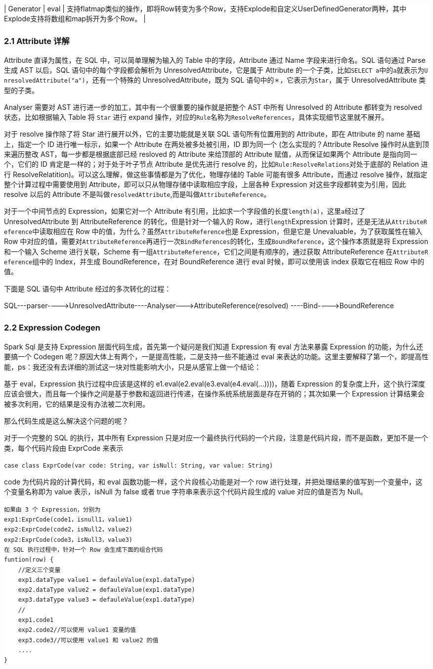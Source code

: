 | Generator              | eval                    | 支持flatmap类似的操作，即将Row转变为多个Row，支持Explode和自定义UserDefinedGenerator两种，其中Explode支持将数组和map拆开为多个Row。 |

### 2.1 Attribute 详解
Attribute 直译为属性，在 SQL 中，可以简单理解为输入的 Table 中的字段，Attribute 通过 Name 字段来进行命名。SQL 语句通过 Parse 生成 AST 以后，SQL 语句中的每个字段都会解析为 UnresolvedAttribute，它是属于 Attribute 的一个子类，比如`SELECT a`中的`a`就表示为`UnresolvedAttribute("a")`，还有一个特殊的 UnresolvedAttribute，既为 SQL 语句中的`＊`，它表示为`Star`，属于 UnresolvedAttribute 类型的子类。

Analyser 需要对 AST 进行进一步的加工，其中有一个很重要的操作就是把整个 AST 中所有 Unresolved 的 Attribute 都转变为 resolved 状态，比如根据输入 Table 将 `Star` 进行 expand 操作，对应的`Rule`名称为`ResolveReferences`，具体实现细节这里就不展开。

对于 resolve 操作除了将 Star 进行展开以外，它的主要功能就是关联 SQL 语句所有位置用到的 Attribute，即在 Attribute 的 name 基础上，指定一个 ID 进行唯一标示，如果一个 Attribute 在两处被多处被引用，ID 即为同一个 (怎么实现的？Attribute Resolve 操作时从底到顶来遍历整改 AST，每一步都是根据底部已经 resloved 的 Attribute 来给顶部的 Attribute 赋值，从而保证如果两个 Attribute 是指向同一个，它们的 ID 肯定是一样的；对于处于叶子节点 Attribute 是优先进行 resolve 的，比如`Rule:ResolveRelations`对处于底部的 Relation 进行 ResolveRelatition)。可以这么理解，做这些事情都是为了优化，物理存储的 Table 可能有很多 Attribute，而通过 resolve 操作，就指定整个计算过程中需要使用到 Attribute，即可以只从物理存储中读取相应字段，上层各种 Expression 对这些字段都转变为引用，因此 resolve 以后的 Attribute 不是叫做`resolvedAttribute`,而是叫做`AttributeReference`。

对于一个中间节点的 Expression，如果它对一个 Attribute 有引用，比如求一个字段值的长度`length(a)`，这里`a`经过了 UnresolvedAttribute 到 AttributeReference 的转化，但是针对一个输入的 Row，进行`length`Expression 计算时，还是无法从`AttributeReference`中读取相应在 Row 中的值，为什么？虽然`AttributeReference`也是 Expression，但是它是 Unevaluable，为了获取属性在输入 Row 中对应的值，需要对`AttributeReference`再进行一次`BindReferences`的转化，生成`BoundReference`，这个操作本质就是将 Expression 和一个输入 Scheme 进行关联，Scheme 有一组`AttributeReference`，它们之间是有顺序的，通过获取 AttributeReference 在`AttributeReference`组中的 Index，并生成 BoundReference，在对 BoundReference 进行 eval 时候，即可以使用该 index 获取它在相应 Row 中的值。

下面是 SQL 语句中 Attribute 经过的多次转化的过程：

SQL---parser---->UnresolvedAttribute----Analyser--->AttributeReference(resolved) ----Bind---->BoundReference

### 2.2 Expression Codegen
Spark Sql 是支持 Expression 层面代码生成，首先第一个疑问是我们知道 Expression 有 eval 方法来暴露 Expression 的功能，为什么还要搞一个 Codegen 呢？原因大体上有两个，一是提高性能，二是支持一些不能通过 eval 来表达的功能。这里主要解释了第一个，即提高性能，ps：我还没有去详细的测试这一块对性能影响大小，只是从感官上做一个结论：

基于 eval，Expression 执行过程中应该是这样的 e1.eval(e2.eval(e3.eval(e4.eval(...))))，随着 Expression 的复杂度上升，这个执行深度应该会很大，而且每一个操作之间是基于参数和返回进行传递，在操作系统系统层面是存在开销的；其次如果一个 Expression 计算结果会被多次利用，它的结果是没有办法被二次利用。

那么代码生成是这么解决这个问题的呢？

对于一个完整的 SQL 的执行，其中所有 Expression 只是对应一个最终执行代码的一个片段，注意是代码片段，而不是函数，更加不是一个类，每个代码片段由 ExprCode 来表示

`case class ExprCode(var code: String, var isNull: String, var value: String)`

code 为代码片段的计算代码，和 eval 函数功能一样，这个片段核心功能是对一个 row 进行处理，并把处理结果的值写到一个变量中，这个变量名称即为 value 表示，isNull 为 false 或者 true 字符串来表示这个代码片段生成的 value 对应的值是否为 Null。

    如果由 3 个 Expression，分别为
    exp1:ExprCode(code1，isnull1，value1)
    exp2:ExprCode(code2，isNull2，value2)
    exp2:ExprCode(code3，isNull3，value3)
    在 SQL 执行过程中，针对一个 Row 会生成下面的组合代码
    funtion(row) {
        //定义三个变量
        exp1.dataType value1 = defauleValue(exp1.dataType)
        exp2.dataType value2 = defauleValue(exp1.dataType)
        exp3.dataType value3 = defauleValue(exp1.dataType)
        //
        exp1.code1
        exp2.code2//可以使用 value1 变量的值
        exp3.code3//可以使用 value1 和 value2 的值
        ....
    }
